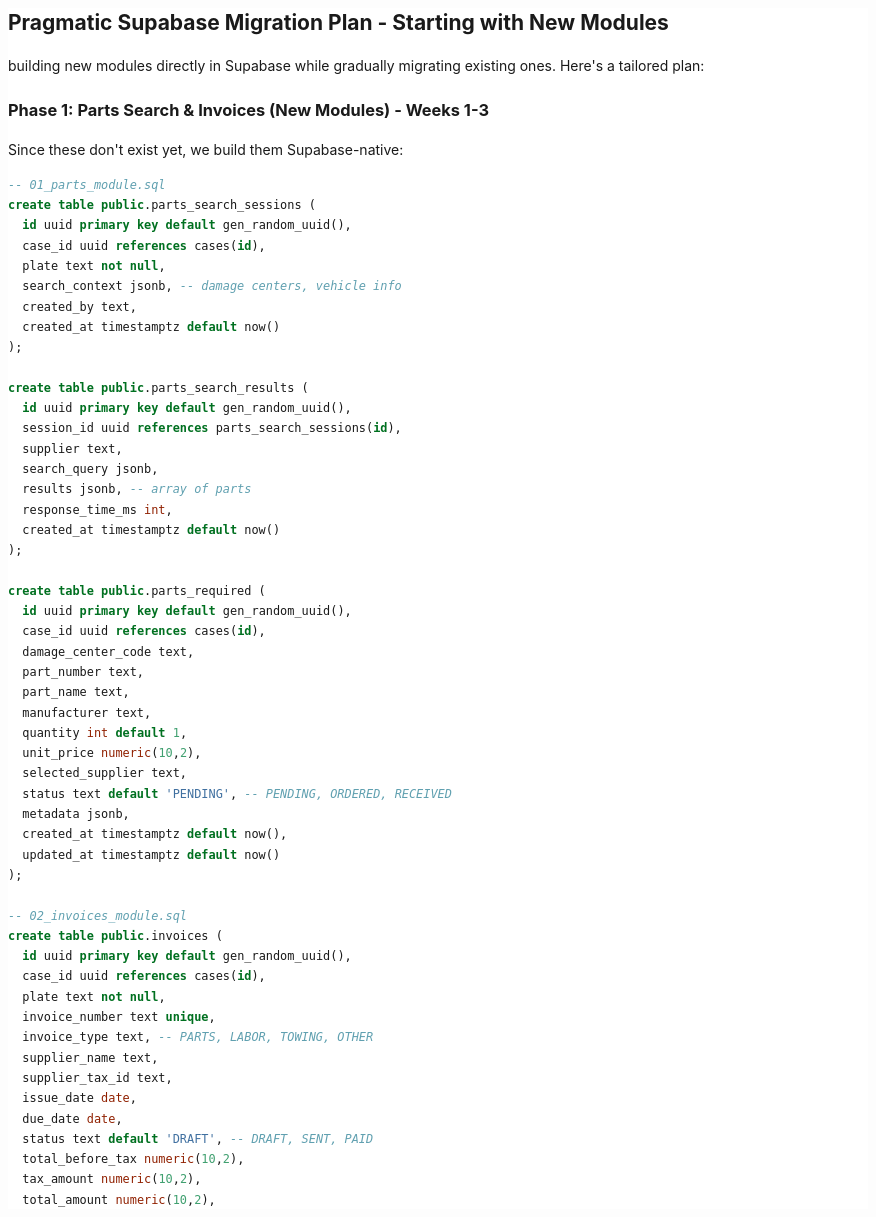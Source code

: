 
## Pragmatic Supabase Migration Plan - Starting with New Modules

building new modules directly in Supabase while gradually migrating existing ones. Here's a tailored plan:

### Phase 1: Parts Search & Invoices (New Modules) - Weeks 1-3

Since these don't exist yet, we build them Supabase-native:

```sql
-- 01_parts_module.sql
create table public.parts_search_sessions (
  id uuid primary key default gen_random_uuid(),
  case_id uuid references cases(id),
  plate text not null,
  search_context jsonb, -- damage centers, vehicle info
  created_by text,
  created_at timestamptz default now()
);

create table public.parts_search_results (
  id uuid primary key default gen_random_uuid(),
  session_id uuid references parts_search_sessions(id),
  supplier text,
  search_query jsonb,
  results jsonb, -- array of parts
  response_time_ms int,
  created_at timestamptz default now()
);

create table public.parts_required (
  id uuid primary key default gen_random_uuid(),
  case_id uuid references cases(id),
  damage_center_code text,
  part_number text,
  part_name text,
  manufacturer text,
  quantity int default 1,
  unit_price numeric(10,2),
  selected_supplier text,
  status text default 'PENDING', -- PENDING, ORDERED, RECEIVED
  metadata jsonb,
  created_at timestamptz default now(),
  updated_at timestamptz default now()
);

-- 02_invoices_module.sql
create table public.invoices (
  id uuid primary key default gen_random_uuid(),
  case_id uuid references cases(id),
  plate text not null,
  invoice_number text unique,
  invoice_type text, -- PARTS, LABOR, TOWING, OTHER
  supplier_name text,
  supplier_tax_id text,
  issue_date date,
  due_date date,
  status text default 'DRAFT', -- DRAFT, SENT, PAID
  total_before_tax numeric(10,2),
  tax_amount numeric(10,2),
  total_amount numeric(10,2),
```